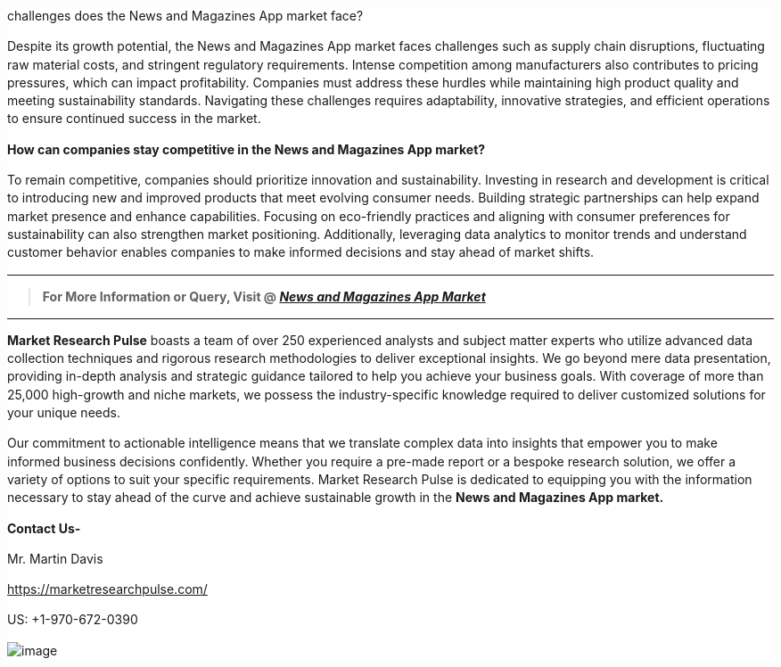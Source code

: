 challenges does the News and Magazines App market face?</strong></p><p>Despite its growth potential, the News and Magazines App market faces challenges such as supply chain disruptions, fluctuating raw material costs, and stringent regulatory requirements. Intense competition among manufacturers also contributes to pricing pressures, which can impact profitability. Companies must address these hurdles while maintaining high product quality and meeting sustainability standards. Navigating these challenges requires adaptability, innovative strategies, and efficient operations to ensure continued success in the market.</p><p><strong>How can companies stay competitive in the News and Magazines App market?</strong></p><p>To remain competitive, companies should prioritize innovation and sustainability. Investing in research and development is critical to introducing new and improved products that meet evolving consumer needs. Building strategic partnerships can help expand market presence and enhance capabilities. Focusing on eco-friendly practices and aligning with consumer preferences for sustainability can also strengthen market positioning. Additionally, leveraging data analytics to monitor trends and understand customer behavior enables companies to make informed decisions and stay ahead of market shifts.</p><hr /><blockquote><p><strong>For More Information or Query, Visit @&nbsp;<em><a href="https://marketresearchpulse.com/report/22169/news-and-magazines-app-market?utm_source=Linkedin&utm_medium=022">News and Magazines App Market</a></em></strong></p></blockquote><hr /><p><strong>Market Research Pulse</strong> boasts a team of over 250 experienced analysts and subject matter experts who utilize advanced data collection techniques and rigorous research methodologies to deliver exceptional insights. We go beyond mere data presentation, providing in-depth analysis and strategic guidance tailored to help you achieve your business goals. With coverage of more than 25,000 high-growth and niche markets, we possess the industry-specific knowledge required to deliver customized solutions for your unique needs.</p><p>Our commitment to actionable intelligence means that we translate complex data into insights that empower you to make informed business decisions confidently. Whether you require a pre-made report or a bespoke research solution, we offer a variety of options to suit your specific requirements. Market Research Pulse is dedicated to equipping you with the information necessary to stay ahead of the curve and achieve sustainable growth in the <strong>News and Magazines App market.</strong></p><p><strong>Contact Us-</strong></p><p>Mr. Martin Davis</p><p>https://marketresearchpulse.com/</p><p>US: +1-970-672-0390</p>
![image](https://github.com/user-attachments/assets/a9943614-f14e-446b-ac45-23b4480a1e6e)
